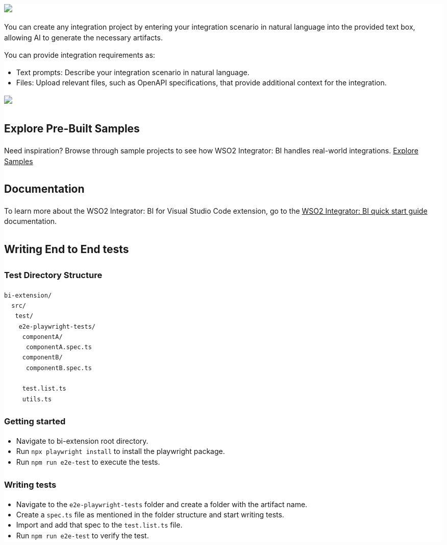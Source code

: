<img src="https://github.com/wso2/product-ballerina-integrator/blob/main/docs/assets/img/get-started/open-ai-panel.png?raw=true" width="100%" />

You can create any integration project by entering your integration scenario in natural language into the provided text box, allowing AI to generate the necessary artifacts.

You can provide integration requirements as:

- Text prompts: Describe your integration scenario in natural language.
- Files: Upload relevant files, such as OpenAPI specifications, that provide additional context for the integration.

<img src="https://github.com/wso2/product-ballerina-integrator/blob/main/docs/assets/img/get-started/wso2-copilot.png?raw=true" width="100%" />

## Explore Pre-Built Samples

Need inspiration? Browse through sample projects to see how WSO2 Integrator: BI handles real-world integrations.
[Explore Samples](https://bi.docs.wso2.com/learn/message-transformation/)

## Documentation

To learn more about the WSO2 Integrator: BI for Visual Studio Code extension, go to the [WSO2 Integrator: BI quick start guide](https://bi.docs.wso2.com/get-started/quick-start-guide/) documentation.

## Writing End to End tests

### Test Directory Structure
```
bi-extension/
  src/
   test/ 
    e2e-playwright-tests/
     componentA/
      componentA.spec.ts
     componentB/
      componentB.spec.ts

     test.list.ts
     utils.ts
```
### Getting started
- Navigate to bi-extension root directory.
- Run `npx playwright install` to install the playwright package.
- Run `npm run e2e-test` to execute the tests.

### Writing tests
- Navigate to the `e2e-playwright-tests` folder and create a folder with the artifact name.
- Create a `spec.ts` file as mentioned in the folder structure and start writing tests.
- Import and add that spec to the `test.list.ts` file.
- Run `npm run e2e-test` to verify the test.
